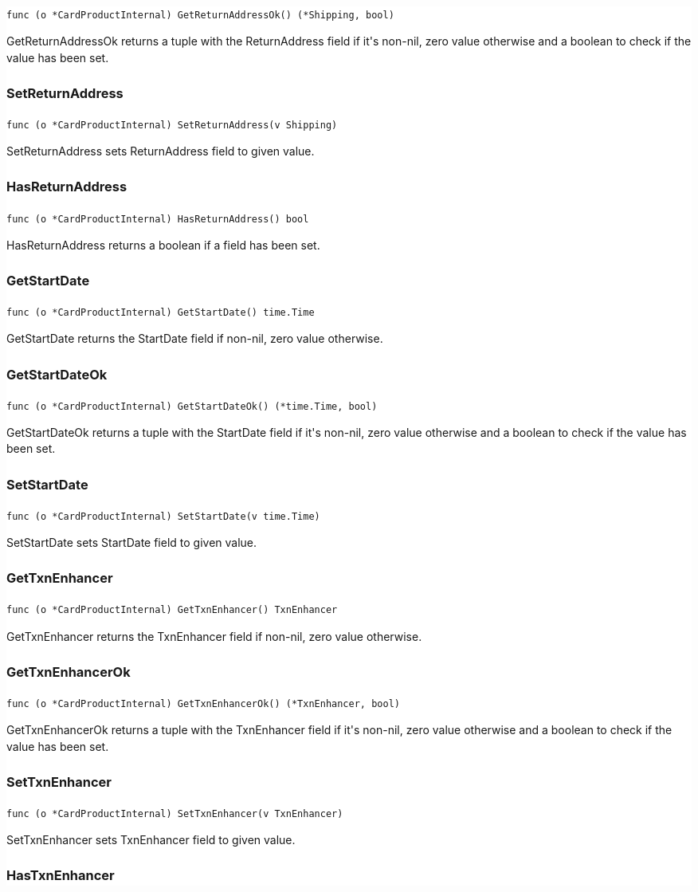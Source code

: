 `func (o *CardProductInternal) GetReturnAddressOk() (*Shipping, bool)`

GetReturnAddressOk returns a tuple with the ReturnAddress field if it's non-nil, zero value otherwise
and a boolean to check if the value has been set.

### SetReturnAddress

`func (o *CardProductInternal) SetReturnAddress(v Shipping)`

SetReturnAddress sets ReturnAddress field to given value.

### HasReturnAddress

`func (o *CardProductInternal) HasReturnAddress() bool`

HasReturnAddress returns a boolean if a field has been set.

### GetStartDate

`func (o *CardProductInternal) GetStartDate() time.Time`

GetStartDate returns the StartDate field if non-nil, zero value otherwise.

### GetStartDateOk

`func (o *CardProductInternal) GetStartDateOk() (*time.Time, bool)`

GetStartDateOk returns a tuple with the StartDate field if it's non-nil, zero value otherwise
and a boolean to check if the value has been set.

### SetStartDate

`func (o *CardProductInternal) SetStartDate(v time.Time)`

SetStartDate sets StartDate field to given value.


### GetTxnEnhancer

`func (o *CardProductInternal) GetTxnEnhancer() TxnEnhancer`

GetTxnEnhancer returns the TxnEnhancer field if non-nil, zero value otherwise.

### GetTxnEnhancerOk

`func (o *CardProductInternal) GetTxnEnhancerOk() (*TxnEnhancer, bool)`

GetTxnEnhancerOk returns a tuple with the TxnEnhancer field if it's non-nil, zero value otherwise
and a boolean to check if the value has been set.

### SetTxnEnhancer

`func (o *CardProductInternal) SetTxnEnhancer(v TxnEnhancer)`

SetTxnEnhancer sets TxnEnhancer field to given value.

### HasTxnEnhancer
